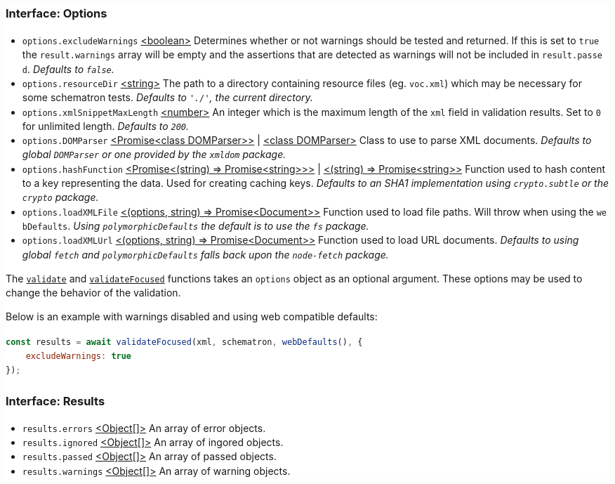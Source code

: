 ### Interface: Options

- `options.excludeWarnings` [&lt;boolean&gt;](https://developer.mozilla.org/en-US/docs/Web/JavaScript/Data_structures#Boolean_type) Determines whether or not warnings should be tested and returned. If this is set to `true` the `result.warnings` array will be empty and the assertions that are detected as warnings will not be included in `result.passed`. *Defaults to `false`.*
- `options.resourceDir` [&lt;string&gt;](https://developer.mozilla.org/en-US/docs/Web/JavaScript/Data_structures#String_type) The path to a directory containing resource files (eg. `voc.xml`) which may be necessary for some schematron tests. *Defaults to `'./'`, the current directory.*
- `options.xmlSnippetMaxLength` [&lt;number&gt;](https://developer.mozilla.org/en-US/docs/Web/JavaScript/Data_structures#Number_type) An integer which is the maximum length of the `xml` field in validation results. Set to `0` for unlimited length. *Defaults to `200`.*
- `options.DOMParser` [&lt;Promise&lt;class DOMParser&gt;&gt;](https://developer.mozilla.org/en-US/docs/Web/JavaScript/Reference/Global_Objects/Promise) | [&lt;class DOMParser&gt;](https://developer.mozilla.org/en-US/docs/Web/API/DOMParser) Class to use to parse XML documents. *Defaults to global `DOMParser` or one provided by the `xmldom` package.*
- `options.hashFunction` [&lt;Promise&lt;(string) => Promise&lt;string&gt;&gt;&gt;](https://developer.mozilla.org/en-US/docs/Web/JavaScript/Reference/Global_Objects/Promise) | [&lt;(string) => Promise&lt;string&gt;&gt;](https://developer.mozilla.org/en-US/docs/Web/JavaScript/Reference/Global_Objects/Function) Function used to hash content to a key representing the data. Used for creating caching keys. *Defaults to an SHA1 implementation using `crypto.subtle` or the `crypto` package.*
- `options.loadXMLFile` [&lt;(options, string) => Promise&lt;Document&gt;&gt;](https://developer.mozilla.org/en-US/docs/Web/JavaScript/Reference/Global_Objects/Function) Function used to load file paths. Will throw when using the `webDefaults`. *Using `polymorphicDefaults` the default is to use the `fs` package.*
- `options.loadXMLUrl` [&lt;(options, string) => Promise&lt;Document&gt;&gt;](https://developer.mozilla.org/en-US/docs/Web/JavaScript/Reference/Global_Objects/Function) Function used to load URL documents. *Defaults to using global `fetch` and `polymorphicDefaults` falls back upon the `node-fetch` package.*


The [`validate`](#validate-xml-schematron-options) and [`validateFocused`](#validatefocused-xml-schematron-defaults-options) functions takes an `options` object as an optional argument. These options may be used to change the behavior of the validation.

Below is an example with warnings disabled and using web compatible defaults:

```javascript
const results = await validateFocused(xml, schematron, webDefaults(), {
    excludeWarnings: true
});
```

### Interface: Results

- `results.errors` [&lt;Object[]&gt;](https://developer.mozilla.org/en-US/docs/Web/JavaScript/Reference/Global_Objects/Object) An array of error objects.
- `results.ignored` [&lt;Object[]&gt;](https://developer.mozilla.org/en-US/docs/Web/JavaScript/Reference/Global_Objects/Object) An array of ingored objects.
- `results.passed` [&lt;Object[]&gt;](https://developer.mozilla.org/en-US/docs/Web/JavaScript/Reference/Global_Objects/Object) An array of passed objects.
- `results.warnings` [&lt;Object[]&gt;](https://developer.mozilla.org/en-US/docs/Web/JavaScript/Reference/Global_Objects/Object) An array of warning objects.
